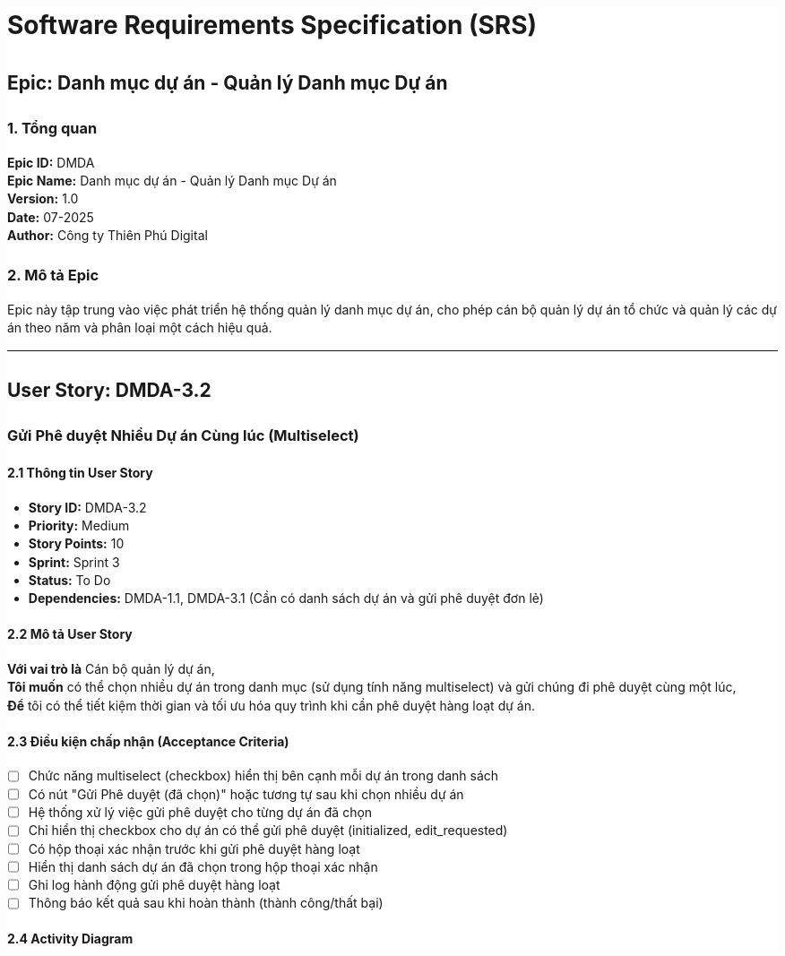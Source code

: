 # Software Requirements Specification (SRS)
## Epic: Danh mục dự án - Quản lý Danh mục Dự án

### 1. Tổng quan
**Epic ID:** DMDA  
**Epic Name:** Danh mục dự án - Quản lý Danh mục Dự án  
**Version:** 1.0  
**Date:** 07-2025  
**Author:** Công ty Thiên Phú Digital  

### 2. Mô tả Epic
Epic này tập trung vào việc phát triển hệ thống quản lý danh mục dự án, cho phép cán bộ quản lý dự án tổ chức và quản lý các dự án theo năm và phân loại một cách hiệu quả.

---

## User Story: DMDA-3.2
### Gửi Phê duyệt Nhiều Dự án Cùng lúc (Multiselect)

#### 2.1 Thông tin User Story
- **Story ID:** DMDA-3.2
- **Priority:** Medium
- **Story Points:** 10
- **Sprint:** Sprint 3
- **Status:** To Do
- **Dependencies:** DMDA-1.1, DMDA-3.1 (Cần có danh sách dự án và gửi phê duyệt đơn lẻ)

#### 2.2 Mô tả User Story
**Với vai trò là** Cán bộ quản lý dự án,  
**Tôi muốn** có thể chọn nhiều dự án trong danh mục (sử dụng tính năng multiselect) và gửi chúng đi phê duyệt cùng một lúc,  
**Để** tôi có thể tiết kiệm thời gian và tối ưu hóa quy trình khi cần phê duyệt hàng loạt dự án.

#### 2.3 Điều kiện chấp nhận (Acceptance Criteria)
- [ ] Chức năng multiselect (checkbox) hiển thị bên cạnh mỗi dự án trong danh sách
- [ ] Có nút "Gửi Phê duyệt (đã chọn)" hoặc tương tự sau khi chọn nhiều dự án
- [ ] Hệ thống xử lý việc gửi phê duyệt cho từng dự án đã chọn
- [ ] Chỉ hiển thị checkbox cho dự án có thể gửi phê duyệt (initialized, edit_requested)
- [ ] Có hộp thoại xác nhận trước khi gửi phê duyệt hàng loạt
- [ ] Hiển thị danh sách dự án đã chọn trong hộp thoại xác nhận
- [ ] Ghi log hành động gửi phê duyệt hàng loạt
- [ ] Thông báo kết quả sau khi hoàn thành (thành công/thất bại)

#### 2.4 Activity Diagram